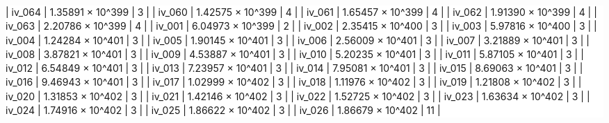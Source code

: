 | iv_064 | 1.35891 × 10^399 | 3 |
| iv_060 | 1.42575 × 10^399 | 4 |
| iv_061 | 1.65457 × 10^399 | 4 |
| iv_062 | 1.91390 × 10^399 | 4 |
| iv_063 | 2.20786 × 10^399 | 4 |
| iv_001 | 6.04973 × 10^399 | 2 |
| iv_002 | 2.35415 × 10^400 | 3 |
| iv_003 | 5.97816 × 10^400 | 3 |
| iv_004 | 1.24284 × 10^401 | 3 |
| iv_005 | 1.90145 × 10^401 | 3 |
| iv_006 | 2.56009 × 10^401 | 3 |
| iv_007 | 3.21889 × 10^401 | 3 |
| iv_008 | 3.87821 × 10^401 | 3 |
| iv_009 | 4.53887 × 10^401 | 3 |
| iv_010 | 5.20235 × 10^401 | 3 |
| iv_011 | 5.87105 × 10^401 | 3 |
| iv_012 | 6.54849 × 10^401 | 3 |
| iv_013 | 7.23957 × 10^401 | 3 |
| iv_014 | 7.95081 × 10^401 | 3 |
| iv_015 | 8.69063 × 10^401 | 3 |
| iv_016 | 9.46943 × 10^401 | 3 |
| iv_017 | 1.02999 × 10^402 | 3 |
| iv_018 | 1.11976 × 10^402 | 3 |
| iv_019 | 1.21808 × 10^402 | 3 |
| iv_020 | 1.31853 × 10^402 | 3 |
| iv_021 | 1.42146 × 10^402 | 3 |
| iv_022 | 1.52725 × 10^402 | 3 |
| iv_023 | 1.63634 × 10^402 | 3 |
| iv_024 | 1.74916 × 10^402 | 3 |
| iv_025 | 1.86622 × 10^402 | 3 |
| iv_026 | 1.86679 × 10^402 | 11 |
